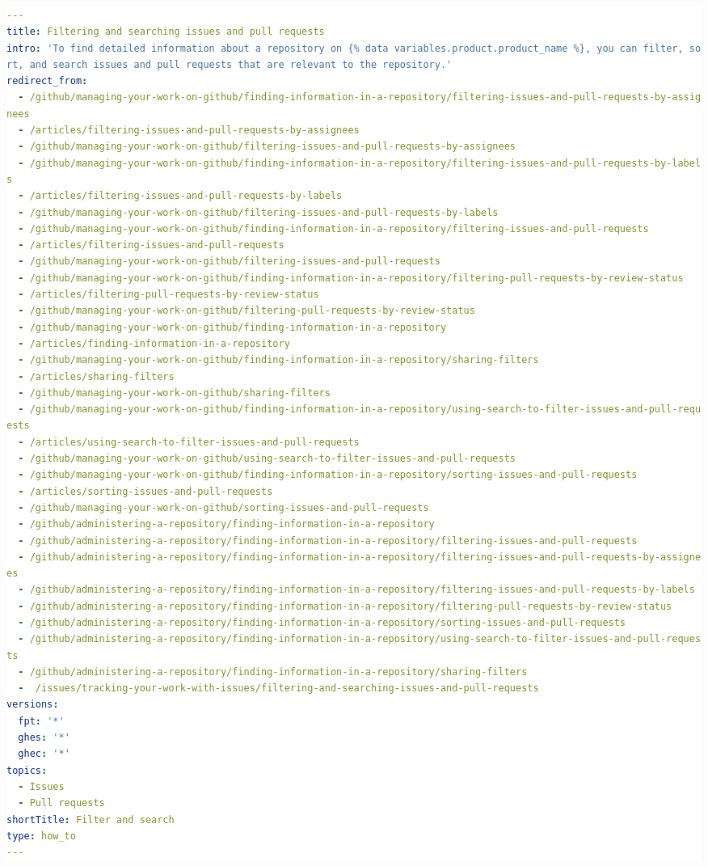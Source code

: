 ```yaml
---
title: Filtering and searching issues and pull requests
intro: 'To find detailed information about a repository on {% data variables.product.product_name %}, you can filter, sort, and search issues and pull requests that are relevant to the repository.'
redirect_from:
  - /github/managing-your-work-on-github/finding-information-in-a-repository/filtering-issues-and-pull-requests-by-assignees
  - /articles/filtering-issues-and-pull-requests-by-assignees
  - /github/managing-your-work-on-github/filtering-issues-and-pull-requests-by-assignees
  - /github/managing-your-work-on-github/finding-information-in-a-repository/filtering-issues-and-pull-requests-by-labels
  - /articles/filtering-issues-and-pull-requests-by-labels
  - /github/managing-your-work-on-github/filtering-issues-and-pull-requests-by-labels
  - /github/managing-your-work-on-github/finding-information-in-a-repository/filtering-issues-and-pull-requests
  - /articles/filtering-issues-and-pull-requests
  - /github/managing-your-work-on-github/filtering-issues-and-pull-requests
  - /github/managing-your-work-on-github/finding-information-in-a-repository/filtering-pull-requests-by-review-status
  - /articles/filtering-pull-requests-by-review-status
  - /github/managing-your-work-on-github/filtering-pull-requests-by-review-status
  - /github/managing-your-work-on-github/finding-information-in-a-repository
  - /articles/finding-information-in-a-repository
  - /github/managing-your-work-on-github/finding-information-in-a-repository/sharing-filters
  - /articles/sharing-filters
  - /github/managing-your-work-on-github/sharing-filters
  - /github/managing-your-work-on-github/finding-information-in-a-repository/using-search-to-filter-issues-and-pull-requests
  - /articles/using-search-to-filter-issues-and-pull-requests
  - /github/managing-your-work-on-github/using-search-to-filter-issues-and-pull-requests
  - /github/managing-your-work-on-github/finding-information-in-a-repository/sorting-issues-and-pull-requests
  - /articles/sorting-issues-and-pull-requests
  - /github/managing-your-work-on-github/sorting-issues-and-pull-requests
  - /github/administering-a-repository/finding-information-in-a-repository
  - /github/administering-a-repository/finding-information-in-a-repository/filtering-issues-and-pull-requests
  - /github/administering-a-repository/finding-information-in-a-repository/filtering-issues-and-pull-requests-by-assignees
  - /github/administering-a-repository/finding-information-in-a-repository/filtering-issues-and-pull-requests-by-labels
  - /github/administering-a-repository/finding-information-in-a-repository/filtering-pull-requests-by-review-status
  - /github/administering-a-repository/finding-information-in-a-repository/sorting-issues-and-pull-requests
  - /github/administering-a-repository/finding-information-in-a-repository/using-search-to-filter-issues-and-pull-requests
  - /github/administering-a-repository/finding-information-in-a-repository/sharing-filters
  -  /issues/tracking-your-work-with-issues/filtering-and-searching-issues-and-pull-requests
versions:
  fpt: '*'
  ghes: '*'
  ghec: '*'
topics:
  - Issues
  - Pull requests
shortTitle: Filter and search
type: how_to
---
```
